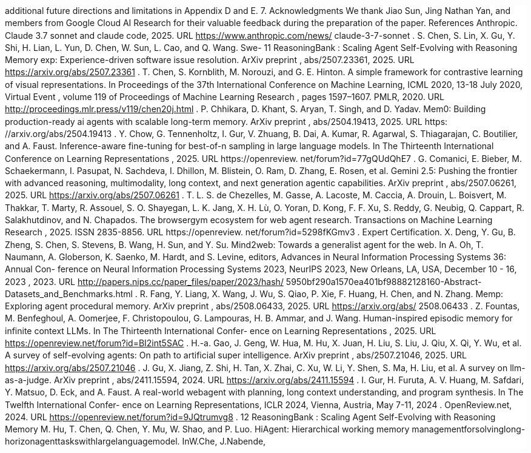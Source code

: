 additional future directions and limitations in Appendix D and E.
7. Acknowledgments
We thank Jiao Sun, Jing Nathan Yan, and members from Google Cloud AI Research for their valuable
feedback during the preparation of the paper.
References
Anthropic. Claude 3.7 sonnet and claude code, 2025. URL https://www.anthropic.com/news/
claude-3-7-sonnet .
S. Chen, S. Lin, X. Gu, Y. Shi, H. Lian, L. Yun, D. Chen, W. Sun, L. Cao, and Q. Wang. Swe-
11
ReasoningBank : Scaling Agent Self-Evolving with Reasoning Memory
exp: Experience-driven software issue resolution. ArXiv preprint , abs/2507.23361, 2025. URL
https://arxiv.org/abs/2507.23361 .
T. Chen, S. Kornblith, M. Norouzi, and G. E. Hinton. A simple framework for contrastive learning of
visual representations. In Proceedings of the 37th International Conference on Machine Learning,
ICML 2020, 13-18 July 2020, Virtual Event , volume 119 of Proceedings of Machine Learning Research ,
pages 1597–1607. PMLR, 2020. URL http://proceedings.mlr.press/v119/chen20j.html .
P. Chhikara, D. Khant, S. Aryan, T. Singh, and D. Yadav. Mem0: Building production-ready ai
agents with scalable long-term memory. ArXiv preprint , abs/2504.19413, 2025. URL https:
//arxiv.org/abs/2504.19413 .
Y. Chow, G. Tennenholtz, I. Gur, V. Zhuang, B. Dai, A. Kumar, R. Agarwal, S. Thiagarajan, C. Boutilier,
and A. Faust. Inference-aware fine-tuning for best-of-n sampling in large language models. In The
Thirteenth International Conference on Learning Representations , 2025. URL https://openreview.
net/forum?id=77gQUdQhE7 .
G. Comanici, E. Bieber, M. Schaekermann, I. Pasupat, N. Sachdeva, I. Dhillon, M. Blistein, O. Ram,
D. Zhang, E. Rosen, et al. Gemini 2.5: Pushing the frontier with advanced reasoning, multimodality,
long context, and next generation agentic capabilities. ArXiv preprint , abs/2507.06261, 2025. URL
https://arxiv.org/abs/2507.06261 .
T. L. S. de Chezelles, M. Gasse, A. Lacoste, M. Caccia, A. Drouin, L. Boisvert, M. Thakkar, T. Marty,
R. Assouel, S. O. Shayegan, L. K. Jang, X. H. Lù, O. Yoran, D. Kong, F. F. Xu, S. Reddy, G. Neubig,
Q. Cappart, R. Salakhutdinov, and N. Chapados. The browsergym ecosystem for web agent research.
Transactions on Machine Learning Research , 2025. ISSN 2835-8856. URL https://openreview.
net/forum?id=5298fKGmv3 . Expert Certification.
X. Deng, Y. Gu, B. Zheng, S. Chen, S. Stevens, B. Wang, H. Sun, and Y. Su. Mind2web: Towards
a generalist agent for the web. In A. Oh, T. Naumann, A. Globerson, K. Saenko, M. Hardt,
and S. Levine, editors, Advances in Neural Information Processing Systems 36: Annual Con-
ference on Neural Information Processing Systems 2023, NeurIPS 2023, New Orleans, LA, USA,
December 10 - 16, 2023 , 2023. URL http://papers.nips.cc/paper_files/paper/2023/hash/
5950bf290a1570ea401bf98882128160-Abstract-Datasets_and_Benchmarks.html .
R. Fang, Y. Liang, X. Wang, J. Wu, S. Qiao, P. Xie, F. Huang, H. Chen, and N. Zhang. Memp: Exploring
agent procedural memory. ArXiv preprint , abs/2508.06433, 2025. URL https://arxiv.org/abs/
2508.06433 .
Z. Fountas, M. Benfeghoul, A. Oomerjee, F. Christopoulou, G. Lampouras, H. B. Ammar, and J. Wang.
Human-inspired episodic memory for infinite context LLMs. In The Thirteenth International Confer-
ence on Learning Representations , 2025. URL https://openreview.net/forum?id=BI2int5SAC .
H.-a. Gao, J. Geng, W. Hua, M. Hu, X. Juan, H. Liu, S. Liu, J. Qiu, X. Qi, Y. Wu, et al. A survey of
self-evolving agents: On path to artificial super intelligence. ArXiv preprint , abs/2507.21046, 2025.
URL https://arxiv.org/abs/2507.21046 .
J. Gu, X. Jiang, Z. Shi, H. Tan, X. Zhai, C. Xu, W. Li, Y. Shen, S. Ma, H. Liu, et al. A survey on
llm-as-a-judge. ArXiv preprint , abs/2411.15594, 2024. URL https://arxiv.org/abs/2411.15594 .
I. Gur, H. Furuta, A. V. Huang, M. Safdari, Y. Matsuo, D. Eck, and A. Faust. A real-world webagent with
planning, long context understanding, and program synthesis. In The Twelfth International Confer-
ence on Learning Representations, ICLR 2024, Vienna, Austria, May 7-11, 2024 . OpenReview.net,
2024. URL https://openreview.net/forum?id=9JQtrumvg8 .
12
ReasoningBank : Scaling Agent Self-Evolving with Reasoning Memory
M. Hu, T. Chen, Q. Chen, Y. Mu, W. Shao, and P. Luo. HiAgent: Hierarchical working memory
managementforsolvinglong-horizonagenttaskswithlargelanguagemodel. InW.Che, J.Nabende,